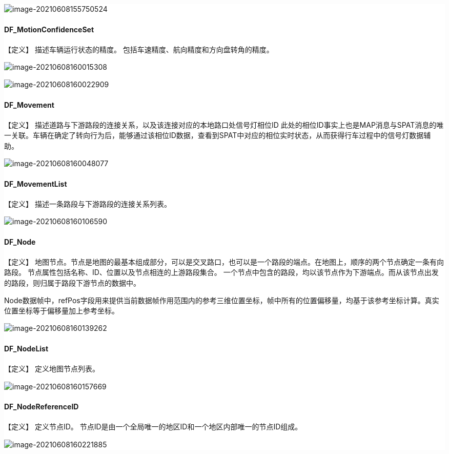 ![image-20210608155750524](https://gitee.com/AiShiYuShiJiePingXing/img/raw/master/img/image-20210608155750524.png)

#### DF_MotionConfidenceSet

【定义】
描述车辆运行状态的精度。
包括车速精度、航向精度和方向盘转角的精度。

![image-20210608160015308](https://gitee.com/AiShiYuShiJiePingXing/img/raw/master/img/image-20210608160015308.png)

![image-20210608160022909](https://gitee.com/AiShiYuShiJiePingXing/img/raw/master/img/image-20210608160022909.png)

#### DF_Movement

【定义】
描述道路与下游路段的连接关系，以及该连接对应的本地路口处信号灯相位ID
此处的相位ID事实上也是MAP消息与SPAT消息的唯一关联。车辆在确定了转向行为后，能够通过该相位ID数据，查看到SPAT中对应的相位实时状态，从而获得行车过程中的信号灯数据辅助。

![image-20210608160048077](https://gitee.com/AiShiYuShiJiePingXing/img/raw/master/img/image-20210608160048077.png)

#### DF_MovementList

【定义】
描述一条路段与下游路段的连接关系列表。

![image-20210608160106590](https://gitee.com/AiShiYuShiJiePingXing/img/raw/master/img/image-20210608160106590.png)

#### DF_Node

【定义】
地图节点。节点是地图的最基本组成部分，可以是交叉路口，也可以是一个路段的端点。在地图上，顺序的两个节点确定一条有向路段。
节点属性包括名称、ID、位置以及节点相连的上游路段集合。
一个节点中包含的路段，均以该节点作为下游端点。而从该节点出发的路段，则归属于路段下游节点的数据中。

Node数据帧中，refPos字段用来提供当前数据帧作用范围内的参考三维位置坐标，帧中所有的位置偏移量，均基于该参考坐标计算。真实位置坐标等于偏移量加上参考坐标。

![image-20210608160139262](https://gitee.com/AiShiYuShiJiePingXing/img/raw/master/img/image-20210608160139262.png)

#### DF_NodeList

【定义】
定义地图节点列表。

![image-20210608160157669](https://gitee.com/AiShiYuShiJiePingXing/img/raw/master/img/image-20210608160157669.png)

#### DF_NodeReferenceID

【定义】
定义节点ID。
节点ID是由一个全局唯一的地区ID和一个地区内部唯一的节点ID组成。

![image-20210608160221885](https://gitee.com/AiShiYuShiJiePingXing/img/raw/master/img/image-20210608160221885.png)
